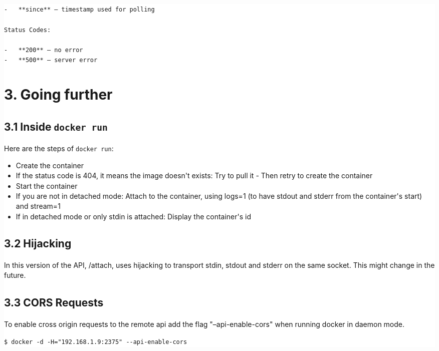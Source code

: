    -   **since** – timestamp used for polling

    Status Codes:

    -   **200** – no error
    -   **500** – server error

# 3. Going further

## 3.1 Inside `docker run`

Here are the steps of `docker run`:

 - Create the container
 - If the status code is 404, it means the image doesn't exists:
   Try to pull it - Then retry to create the container
 - Start the container
 - If you are not in detached mode:
   Attach to the container, using logs=1 (to have stdout and stderr
   from the container's start) and stream=1
 - If in detached mode or only stdin is attached:
   Display the container's id

## 3.2 Hijacking

In this version of the API, /attach, uses hijacking to transport stdin,
stdout and stderr on the same socket. This might change in the future.

## 3.3 CORS Requests

To enable cross origin requests to the remote api add the flag
"–api-enable-cors" when running docker in daemon mode.

    $ docker -d -H="192.168.1.9:2375" --api-enable-cors
